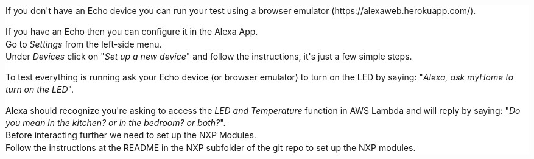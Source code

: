 If you don't have an Echo device you can run your test using a browser emulator (https://alexaweb.herokuapp.com/).  

If you have an Echo then you can configure it in the Alexa App.  
Go to *Settings* from the left-side menu.  
Under *Devices* click on "*Set up a new device*" and follow the instructions, it's just a few simple steps.  

To test everything is running ask your Echo device (or browser emulator) to turn on the LED by saying: "*Alexa, ask myHome to turn on the LED*".  

Alexa should recognize you're asking to access the *LED and Temperature* function in AWS Lambda and will reply by saying: "*Do you mean in the kitchen? or in the bedroom? or both?*".  
Before interacting further we need to set up the NXP Modules.  
Follow the instructions at the README in the NXP subfolder of the git repo to set up the NXP modules.












 